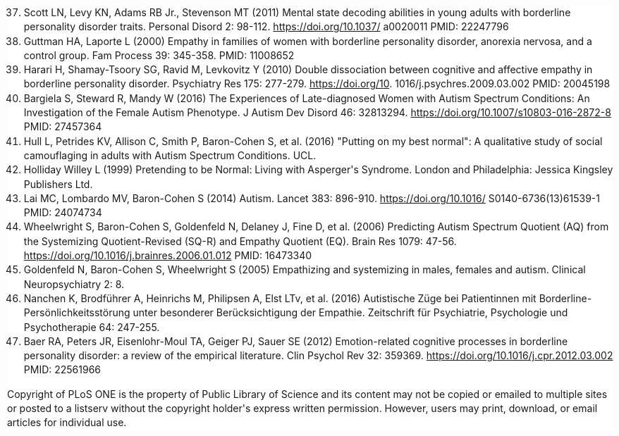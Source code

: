 37. Scott LN, Levy KN, Adams RB Jr., Stevenson MT (2011) Mental state decoding abilities in young adults with borderline personality disorder traits. Personal Disord 2: 98-112. https://doi.org/10.1037/ a0020011 PMID: 22247796
38. Guttman HA, Laporte L (2000) Empathy in families of women with borderline personality disorder, anorexia nervosa, and a control group. Fam Process 39: 345-358. PMID: 11008652
39. Harari H, Shamay-Tsoory SG, Ravid M, Levkovitz Y (2010) Double dissociation between cognitive and affective empathy in borderline personality disorder. Psychiatry Res 175: 277-279. https://doi.org/10. 1016/j.psychres.2009.03.002 PMID: 20045198
40. Bargiela S, Steward R, Mandy W (2016) The Experiences of Late-diagnosed Women with Autism Spectrum Conditions: An Investigation of the Female Autism Phenotype. J Autism Dev Disord 46: 32813294. https://doi.org/10.1007/s10803-016-2872-8 PMID: 27457364
41. Hull L, Petrides KV, Allison C, Smith P, Baron-Cohen S, et al. (2016) "Putting on my best normal": A qualitative study of social camouflaging in adults with Autism Spectrum Conditions. UCL.
42. Holliday Willey L (1999) Pretending to be Normal: Living with Asperger's Syndrome. London and Philadelphia: Jessica Kingsley Publishers Ltd.
43. Lai MC, Lombardo MV, Baron-Cohen S (2014) Autism. Lancet 383: 896-910. https://doi.org/10.1016/ S0140-6736(13)61539-1 PMID: 24074734
44. Wheelwright S, Baron-Cohen S, Goldenfeld N, Delaney J, Fine D, et al. (2006) Predicting Autism Spectrum Quotient (AQ) from the Systemizing Quotient-Revised (SQ-R) and Empathy Quotient (EQ). Brain Res 1079: 47-56. https://doi.org/10.1016/j.brainres.2006.01.012 PMID: 16473340
45. Goldenfeld N, Baron-Cohen S, Wheelwright S (2005) Empathizing and systemizing in males, females and autism. Clinical Neuropsychiatry 2: 8.
46. Nanchen K, Brodführer A, Heinrichs M, Philipsen A, Elst LTv, et al. (2016) Autistische Züge bei Patientinnen mit Borderline-Persönlichkeitsstörung unter besonderer Berücksichtigung der Empathie. Zeitschrift für Psychiatrie, Psychologie und Psychotherapie 64: 247-255.
47. Baer RA, Peters JR, Eisenlohr-Moul TA, Geiger PJ, Sauer SE (2012) Emotion-related cognitive processes in borderline personality disorder: a review of the empirical literature. Clin Psychol Rev 32: 359369. https://doi.org/10.1016/j.cpr.2012.03.002 PMID: 22561966

Copyright of PLoS ONE is the property of Public Library of Science and its content may not be copied or emailed to multiple sites or posted to a listserv without the copyright holder's express written permission. However, users may print, download, or email articles for individual use.